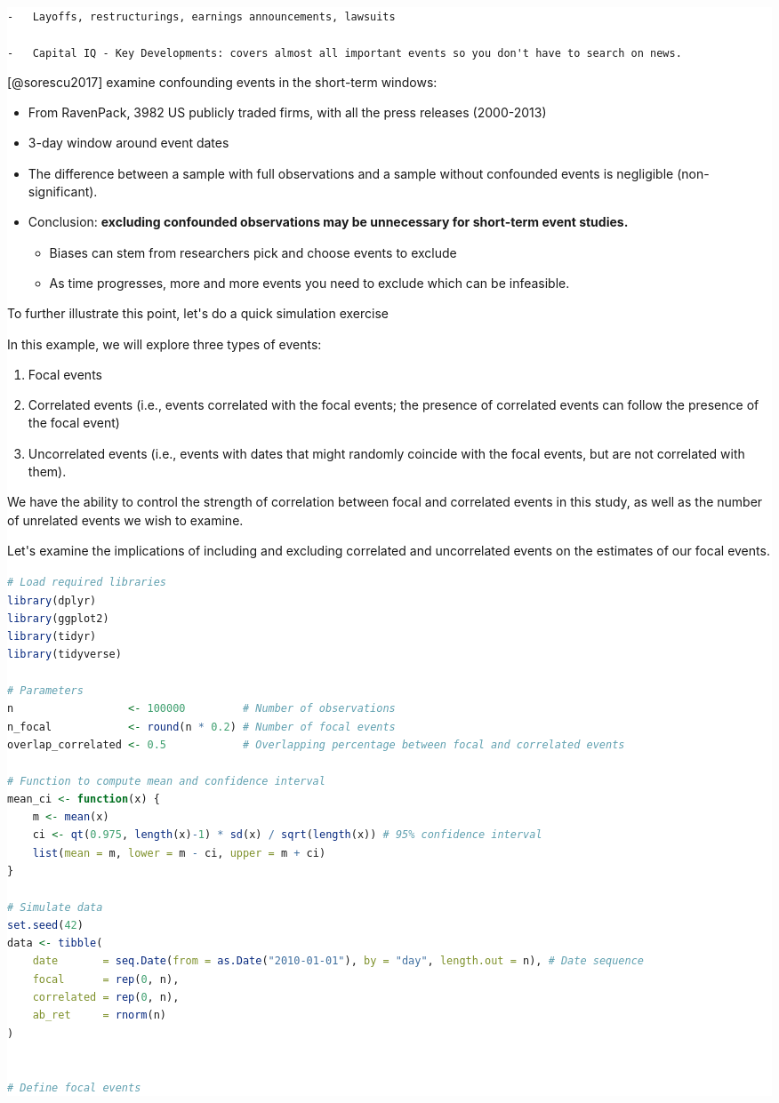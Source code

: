     -   Layoffs, restructurings, earnings announcements, lawsuits

    -   Capital IQ - Key Developments: covers almost all important events so you don't have to search on news.

[@sorescu2017] examine confounding events in the short-term windows:

-   From RavenPack, 3982 US publicly traded firms, with all the press releases (2000-2013)

-   3-day window around event dates

-   The difference between a sample with full observations and a sample without confounded events is negligible (non-significant).

-   Conclusion: **excluding confounded observations may be unnecessary for short-term event studies.**

    -   Biases can stem from researchers pick and choose events to exclude

    -   As time progresses, more and more events you need to exclude which can be infeasible.

To further illustrate this point, let's do a quick simulation exercise

In this example, we will explore three types of events:

1.  Focal events

2.  Correlated events (i.e., events correlated with the focal events; the presence of correlated events can follow the presence of the focal event)

3.  Uncorrelated events (i.e., events with dates that might randomly coincide with the focal events, but are not correlated with them).

We have the ability to control the strength of correlation between focal and correlated events in this study, as well as the number of unrelated events we wish to examine.

Let's examine the implications of including and excluding correlated and uncorrelated events on the estimates of our focal events.


```r
# Load required libraries
library(dplyr)
library(ggplot2)
library(tidyr)
library(tidyverse)

# Parameters
n                  <- 100000         # Number of observations
n_focal            <- round(n * 0.2) # Number of focal events
overlap_correlated <- 0.5            # Overlapping percentage between focal and correlated events

# Function to compute mean and confidence interval
mean_ci <- function(x) {
    m <- mean(x)
    ci <- qt(0.975, length(x)-1) * sd(x) / sqrt(length(x)) # 95% confidence interval
    list(mean = m, lower = m - ci, upper = m + ci)
}

# Simulate data
set.seed(42)
data <- tibble(
    date       = seq.Date(from = as.Date("2010-01-01"), by = "day", length.out = n), # Date sequence
    focal      = rep(0, n),
    correlated = rep(0, n),
    ab_ret     = rnorm(n)
)


# Define focal events
```